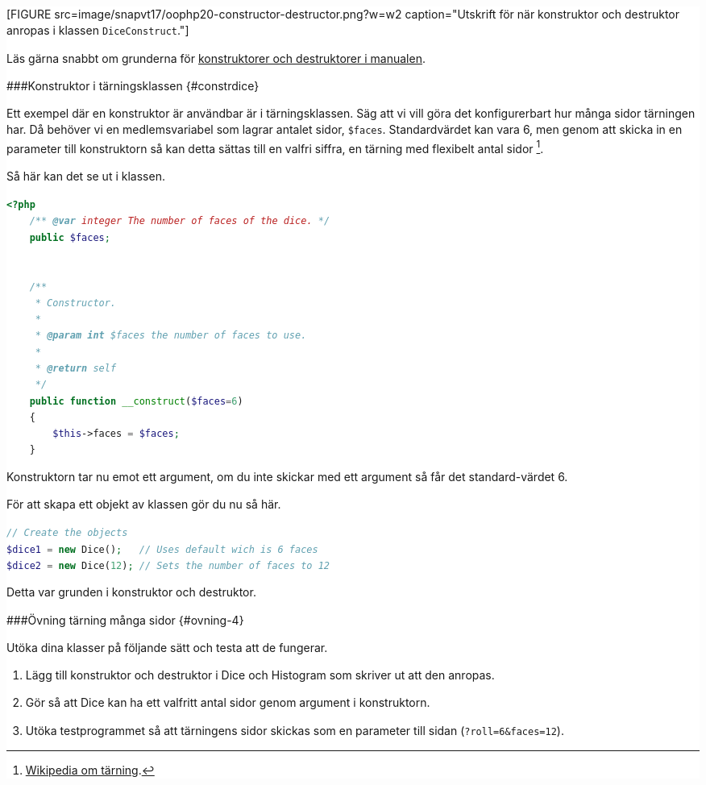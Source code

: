 [FIGURE src=image/snapvt17/oophp20-constructor-destructor.png?w=w2 caption="Utskrift för när konstruktor och destruktor anropas i klassen `DiceConstruct`."]

Läs gärna snabbt om grunderna för [konstruktorer och destruktorer i manualen](http://php.net/manual/en/language.oop5.decon.php).



###Konstruktor i tärningsklassen {#constrdice}

Ett exempel där en konstruktor är användbar är i tärningsklassen. Säg att vi vill göra det konfigurerbart hur många sidor tärningen har. Då behöver vi en medlemsvariabel som lagrar antalet sidor, `$faces`. Standardvärdet kan vara 6, men genom att skicka in en parameter till konstruktorn så kan detta sättas till en valfri siffra, en tärning med flexibelt antal sidor [^5].

Så här kan det se ut i klassen.

```php
<?php
    /** @var integer The number of faces of the dice. */
    public $faces;


    /**
     * Constructor. 
     *
     * @param int $faces the number of faces to use.
     * 
     * @return self
     */
    public function __construct($faces=6)
    {
        $this->faces = $faces;
    }
```

Konstruktorn tar nu emot ett argument, om du inte skickar med ett argument så får det standard-värdet 6.

För att skapa ett objekt av klassen gör du nu så här.

```php
// Create the objects
$dice1 = new Dice();   // Uses default wich is 6 faces
$dice2 = new Dice(12); // Sets the number of faces to 12
```

Detta var grunden i konstruktor och destruktor.



###Övning tärning många sidor {#ovning-4}

Utöka dina klasser på följande sätt och testa att de fungerar.

1. Lägg till konstruktor och destruktor i Dice och Histogram som skriver ut att den anropas.

2. Gör så att Dice kan ha ett valfritt antal sidor genom argument i konstruktorn.

3. Utöka testprogrammet så att tärningens sidor skickas som en parameter till sidan (`?roll=6&faces=12`).


[^1]: [Wikipedia om programmeringsparadigm](https://en.wikipedia.org/wiki/Programming_paradigm).
[^2]: [Wikipedia om "Procedural programmering"](https://en.wikipedia.org/wiki/Procedural_programming).
[^3]: [Wikipedia om objektorienterad programmering](https://en.wikipedia.org/wiki/Object-oriented_programming).
[^4]: [Wikipedia om histogram](http://sv.wikipedia.org/wiki/Histogram).
[^5]: [Wikipedia om tärning](https://sv.wikipedia.org/wiki/T%C3%A4rning).
[^6]: [Wikipedia om "Code Refactoring"](http://en.wikipedia.org/wiki/Code_refactoring).
[^7]: [Wikipedia om arv ("inheritance")](https://en.wikipedia.org/wiki/Inheritance_(computer_science)).
[^8]: [Smashing Magazine om CSS sprites](http://coding.smashingmagazine.com/2009/04/27/the-mystery-of-css-sprites-techniques-tools-and-tutorials/).
[^9]: [Wikipedia om Application Programming interface (API)](http://en.wikipedia.org/wiki/Application_programming_interface).
[^10]: [Wikipedia om att instansiera ett objekt](http://en.wikipedia.org/wiki/Instance_(computer_science)).
[^11]: [Wikipedia Unified Modelling Language (UML)](http://en.wikipedia.org/wiki/Unified_Modeling_Language).
[^12]: [Wikipedia Class diagram](http://en.wikipedia.org/wiki/Class_diagram).
[^13]: [Wikipedia Sequence diagram](http://en.wikipedia.org/wiki/Sequence_diagram).
[^14]: [Wikipedia om Don't Repeat Yourself (DRY)](http://en.wikipedia.org/wiki/Don%27t_repeat_yourself).
[^15]: [Wikipedia om design patterns (designmönster)](http://en.wikipedia.org/wiki/Software_design_pattern).